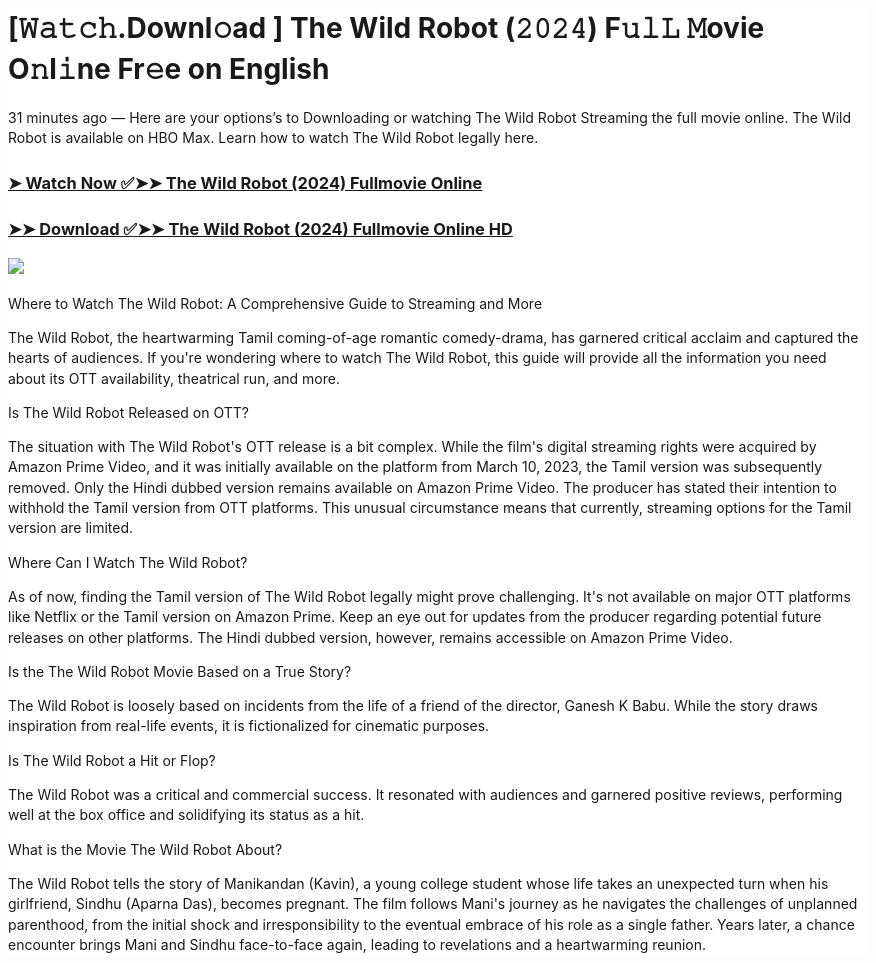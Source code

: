 # [𝚆𝚊𝚝𝚌𝚑.Downl𝚘ad ] The Wild Robot (𝟸𝟶𝟸𝟺) F𝚞𝚕𝙻 𝙼ovie O𝚗l𝚒ne Fr𝚎e on English

31 minutes ago — Here are your options’s to Downloading or watching The Wild Robot Streaming the full movie online. The Wild Robot is available on HBO Max. Learn how to watch The Wild Robot legally here.


### [➤ Watch Now ✅➤➤ The Wild Robot (2024) Fullmovie Online](https://cutt.ly/neFT6lCf)

### [➤➤ Download ✅➤➤ The Wild Robot (2024) Fullmovie Online HD](https://cutt.ly/neFT6lCf)

<p dir="auto"><a href="https://cutt.ly/neFT6lCf" title="PLAY NOW" rel="nofollow"><img src="https://i.imgur.com/jhNGoEt.gif" style="max-width: 100%;"></a></p>

Where to Watch The Wild Robot: A Comprehensive Guide to Streaming and More

The Wild Robot, the heartwarming Tamil coming-of-age romantic comedy-drama, has garnered critical acclaim and captured the hearts of audiences. If you're wondering where to watch The Wild Robot, this guide will provide all the information you need about its OTT availability, theatrical run, and more.

Is The Wild Robot Released on OTT?

The situation with The Wild Robot's OTT release is a bit complex. While the film's digital streaming rights were acquired by Amazon Prime Video, and it was initially available on the platform from March 10, 2023, the Tamil version was subsequently removed. Only the Hindi dubbed version remains available on Amazon Prime Video. The producer has stated their intention to withhold the Tamil version from OTT platforms. This unusual circumstance means that currently, streaming options for the Tamil version are limited.

Where Can I Watch The Wild Robot?

As of now, finding the Tamil version of The Wild Robot legally might prove challenging. It's not available on major OTT platforms like Netflix or the Tamil version on Amazon Prime. Keep an eye out for updates from the producer regarding potential future releases on other platforms. The Hindi dubbed version, however, remains accessible on Amazon Prime Video.

Is the The Wild Robot Movie Based on a True Story?

The Wild Robot is loosely based on incidents from the life of a friend of the director, Ganesh K Babu. While the story draws inspiration from real-life events, it is fictionalized for cinematic purposes.

Is The Wild Robot a Hit or Flop?

The Wild Robot was a critical and commercial success. It resonated with audiences and garnered positive reviews, performing well at the box office and solidifying its status as a hit.

What is the Movie The Wild Robot About?

The Wild Robot tells the story of Manikandan (Kavin), a young college student whose life takes an unexpected turn when his girlfriend, Sindhu (Aparna Das), becomes pregnant. The film follows Mani's journey as he navigates the challenges of unplanned parenthood, from the initial shock and irresponsibility to the eventual embrace of his role as a single father. Years later, a chance encounter brings Mani and Sindhu face-to-face again, leading to revelations and a heartwarming reunion.
